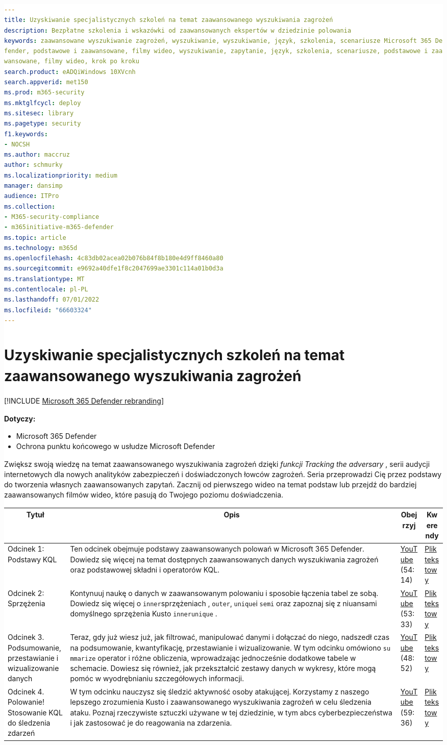 ```yaml
---
title: Uzyskiwanie specjalistycznych szkoleń na temat zaawansowanego wyszukiwania zagrożeń
description: Bezpłatne szkolenia i wskazówki od zaawansowanych ekspertów w dziedzinie polowania
keywords: zaawansowane wyszukiwanie zagrożeń, wyszukiwanie, wyszukiwanie, język, szkolenia, scenariusze Microsoft 365 Defender, podstawowe i zaawansowane, filmy wideo, wyszukiwanie, zapytanie, język, szkolenia, scenariusze, podstawowe i zaawansowane, filmy wideo, krok po kroku
search.product: eADQiWindows 10XVcnh
search.appverid: met150
ms.prod: m365-security
ms.mktglfcycl: deploy
ms.sitesec: library
ms.pagetype: security
f1.keywords:
- NOCSH
ms.author: maccruz
author: schmurky
ms.localizationpriority: medium
manager: dansimp
audience: ITPro
ms.collection:
- M365-security-compliance
- m365initiative-m365-defender
ms.topic: article
ms.technology: m365d
ms.openlocfilehash: 4c83db02acea02b076b84f8b180e4d9ff8460a80
ms.sourcegitcommit: e9692a40dfe1f8c2047699ae3301c114a01b0d3a
ms.translationtype: MT
ms.contentlocale: pl-PL
ms.lasthandoff: 07/01/2022
ms.locfileid: "66603324"
---
```

# <a name="get-expert-training-on-advanced-hunting"></a>Uzyskiwanie specjalistycznych szkoleń na temat zaawansowanego wyszukiwania zagrożeń

[!INCLUDE [Microsoft 365 Defender rebranding](../includes/microsoft-defender.md)]

**Dotyczy:**

- Microsoft 365 Defender
- Ochrona punktu końcowego w usłudze Microsoft Defender

Zwiększ swoją wiedzę na temat zaawansowanego wyszukiwania zagrożeń dzięki _funkcji Tracking the adversary_ , serii audycji internetowych dla nowych analityków zabezpieczeń i doświadczonych łowców zagrożeń. Seria przeprowadzi Cię przez podstawy do tworzenia własnych zaawansowanych zapytań. Zacznij od pierwszego wideo na temat podstaw lub przejdź do bardziej zaawansowanych filmów wideo, które pasują do Twojego poziomu doświadczenia.

| Tytuł | Opis | Obejrzyj | Kwerendy |
|---|---|---|---|
| Odcinek 1: Podstawy KQL | Ten odcinek obejmuje podstawy zaawansowanych polowań w Microsoft 365 Defender. Dowiedz się więcej na temat dostępnych zaawansowanych danych wyszukiwania zagrożeń oraz podstawowej składni i operatorów KQL. | [YouTube](https://youtu.be/0D9TkGjeJwM?t=351) (54:14) | [Plik tekstowy](https://github.com/microsoft/Microsoft-365-Defender-Hunting-Queries/blob/master/Webcasts/TrackingTheAdversary/Episode%201%20-%20KQL%20Fundamentals.txt) |
| Odcinek 2: Sprzężenia | Kontynuuj naukę o danych w zaawansowanym polowaniu i sposobie łączenia tabel ze sobą. Dowiedz się więcej o `inner`sprzężeniach , `outer`, `unique`i `semi` oraz zapoznaj się z niuansami domyślnego sprzężenia Kusto `innerunique` . | [YouTube](https://youtu.be/LMrO6K5TWOU?t=297) (53:33) | [Plik tekstowy](https://github.com/microsoft/Microsoft-365-Defender-Hunting-Queries/blob/master/Webcasts/TrackingTheAdversary/Episode%202%20-%20Joins.txt) |
| Odcinek 3. Podsumowanie, przestawianie i wizualizowanie danych | Teraz, gdy już wiesz już, jak filtrować, manipulować danymi i dołączać do niego, nadszedł czas na podsumowanie, kwantyfikację, przestawianie i wizualizowanie. W tym odcinku omówiono `summarize` operator i różne obliczenia, wprowadzając jednocześnie dodatkowe tabele w schemacie. Dowiesz się również, jak przekształcić zestawy danych w wykresy, które mogą pomóc w wyodrębnianiu szczegółowych informacji. | [YouTube](https://youtu.be/UKnk9U1NH6Y?t=296) (48:52) | [Plik tekstowy](https://github.com/microsoft/Microsoft-365-Defender-Hunting-Queries/blob/master/Webcasts/TrackingTheAdversary/Episode%203%20-%20Summarizing%2C%20Pivoting%2C%20and%20Joining.txt) |
| Odcinek 4. Polowanie! Stosowanie KQL do śledzenia zdarzeń | W tym odcinku nauczysz się śledzić aktywność osoby atakującej. Korzystamy z naszego lepszego zrozumienia Kusto i zaawansowanego wyszukiwania zagrożeń w celu śledzenia ataku. Poznaj rzeczywiste sztuczki używane w tej dziedzinie, w tym abcs cyberbezpieczeństwa i jak zastosować je do reagowania na zdarzenia. | [YouTube](https://youtu.be/2EUxOc_LNd8?t=291) (59:36) | [Plik tekstowy](https://github.com/microsoft/Microsoft-365-Defender-Hunting-Queries/blob/master/Webcasts/TrackingTheAdversary/Episode%204%20-%20Lets%20Hunt.txt)
